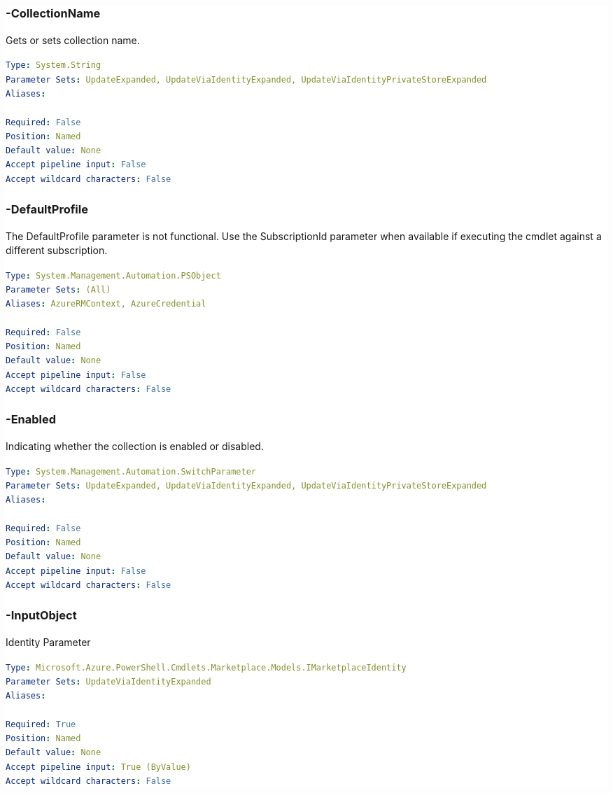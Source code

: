 ### -CollectionName
Gets or sets collection name.

```yaml
Type: System.String
Parameter Sets: UpdateExpanded, UpdateViaIdentityExpanded, UpdateViaIdentityPrivateStoreExpanded
Aliases:

Required: False
Position: Named
Default value: None
Accept pipeline input: False
Accept wildcard characters: False
```

### -DefaultProfile
The DefaultProfile parameter is not functional.
Use the SubscriptionId parameter when available if executing the cmdlet against a different subscription.

```yaml
Type: System.Management.Automation.PSObject
Parameter Sets: (All)
Aliases: AzureRMContext, AzureCredential

Required: False
Position: Named
Default value: None
Accept pipeline input: False
Accept wildcard characters: False
```

### -Enabled
Indicating whether the collection is enabled or disabled.

```yaml
Type: System.Management.Automation.SwitchParameter
Parameter Sets: UpdateExpanded, UpdateViaIdentityExpanded, UpdateViaIdentityPrivateStoreExpanded
Aliases:

Required: False
Position: Named
Default value: None
Accept pipeline input: False
Accept wildcard characters: False
```

### -InputObject
Identity Parameter

```yaml
Type: Microsoft.Azure.PowerShell.Cmdlets.Marketplace.Models.IMarketplaceIdentity
Parameter Sets: UpdateViaIdentityExpanded
Aliases:

Required: True
Position: Named
Default value: None
Accept pipeline input: True (ByValue)
Accept wildcard characters: False
```
